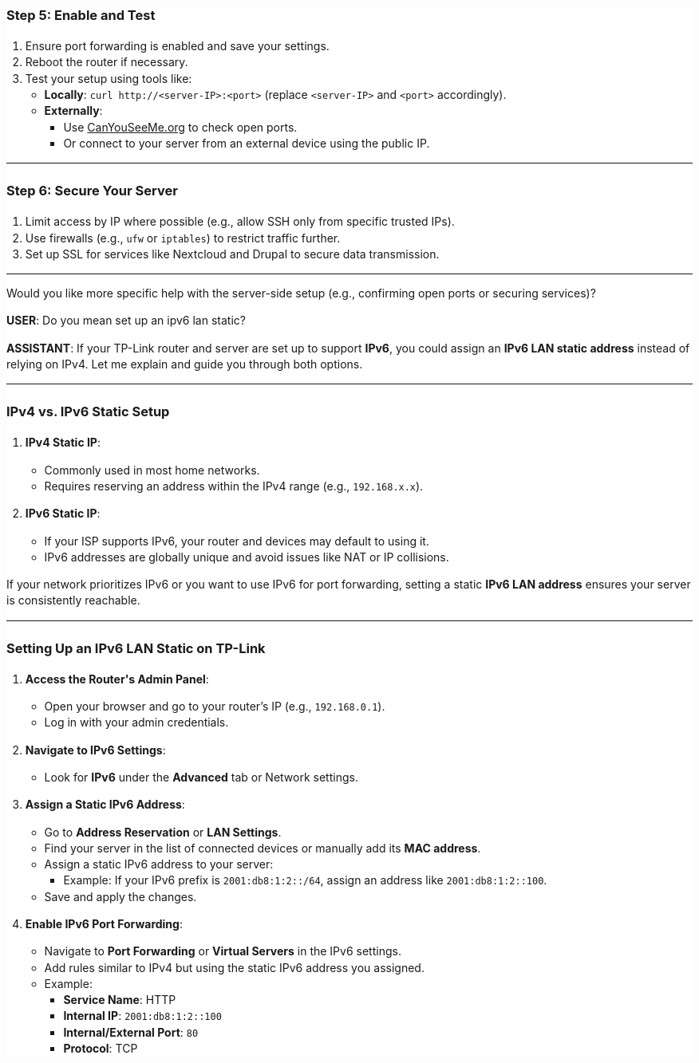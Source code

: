 
### **Step 5: Enable and Test**
1. Ensure port forwarding is enabled and save your settings.
2. Reboot the router if necessary.
3. Test your setup using tools like:
   - **Locally**: `curl http://<server-IP>:<port>` (replace `<server-IP>` and `<port>` accordingly).
   - **Externally**:
     - Use [CanYouSeeMe.org](https://canyouseeme.org) to check open ports.
     - Or connect to your server from an external device using the public IP.

---

### **Step 6: Secure Your Server**
1. Limit access by IP where possible (e.g., allow SSH only from specific trusted IPs).
2. Use firewalls (e.g., `ufw` or `iptables`) to restrict traffic further.
3. Set up SSL for services like Nextcloud and Drupal to secure data transmission.

---

Would you like more specific help with the server-side setup (e.g., confirming open ports or securing services)?

**USER**: Do you mean set up an ipv6 lan static?

**ASSISTANT**: If your TP-Link router and server are set up to support **IPv6**, you could assign an **IPv6 LAN static address** instead of relying on IPv4. Let me explain and guide you through both options.

---

### **IPv4 vs. IPv6 Static Setup**
1. **IPv4 Static IP**:
   - Commonly used in most home networks.
   - Requires reserving an address within the IPv4 range (e.g., `192.168.x.x`).

2. **IPv6 Static IP**:
   - If your ISP supports IPv6, your router and devices may default to using it.
   - IPv6 addresses are globally unique and avoid issues like NAT or IP collisions.

If your network prioritizes IPv6 or you want to use IPv6 for port forwarding, setting a static **IPv6 LAN address** ensures your server is consistently reachable.

---

### **Setting Up an IPv6 LAN Static on TP-Link**
1. **Access the Router's Admin Panel**:
   - Open your browser and go to your router’s IP (e.g., `192.168.0.1`).
   - Log in with your admin credentials.

2. **Navigate to IPv6 Settings**:
   - Look for **IPv6** under the **Advanced** tab or Network settings.

3. **Assign a Static IPv6 Address**:
   - Go to **Address Reservation** or **LAN Settings**.
   - Find your server in the list of connected devices or manually add its **MAC address**.
   - Assign a static IPv6 address to your server:
     - Example: If your IPv6 prefix is `2001:db8:1:2::/64`, assign an address like `2001:db8:1:2::100`.
   - Save and apply the changes.

4. **Enable IPv6 Port Forwarding**:
   - Navigate to **Port Forwarding** or **Virtual Servers** in the IPv6 settings.
   - Add rules similar to IPv4 but using the static IPv6 address you assigned.
   - Example:
     - **Service Name**: HTTP
     - **Internal IP**: `2001:db8:1:2::100`
     - **Internal/External Port**: `80`
     - **Protocol**: TCP
